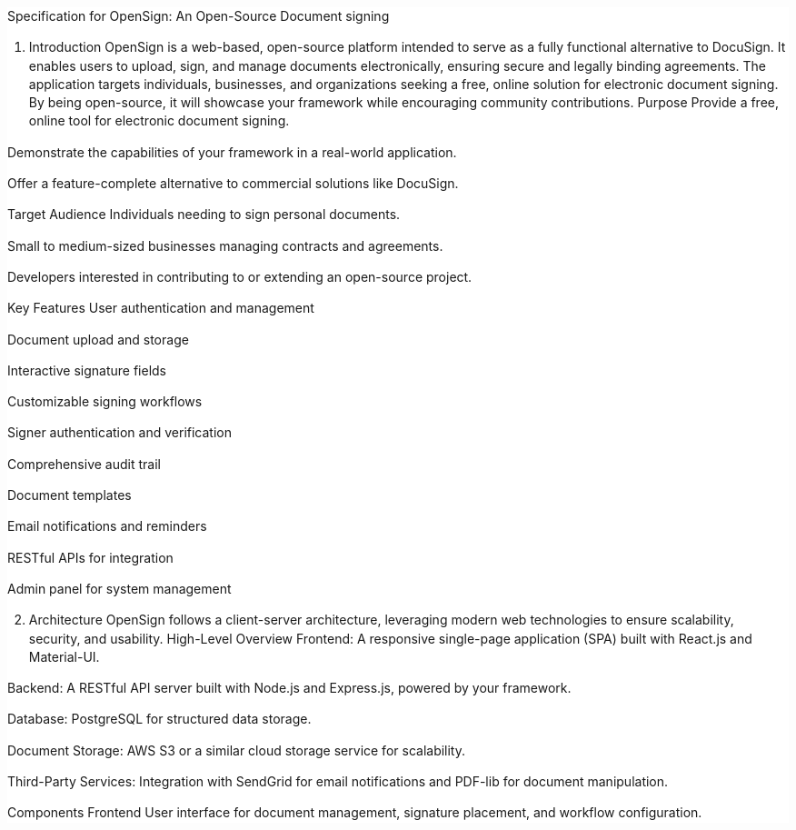 Specification for OpenSign: An Open-Source Document signing

1. Introduction
   OpenSign is a web-based, open-source platform intended to serve as a fully functional alternative to DocuSign. It enables users to upload, sign, and manage documents electronically, ensuring secure and legally binding agreements. The application targets individuals, businesses, and organizations seeking a free, online solution for electronic document signing. By being open-source, it will showcase your framework while encouraging community contributions.
   Purpose
   Provide a free, online tool for electronic document signing.

Demonstrate the capabilities of your framework in a real-world application.

Offer a feature-complete alternative to commercial solutions like DocuSign.

Target Audience
Individuals needing to sign personal documents.

Small to medium-sized businesses managing contracts and agreements.

Developers interested in contributing to or extending an open-source project.

Key Features
User authentication and management

Document upload and storage

Interactive signature fields

Customizable signing workflows

Signer authentication and verification

Comprehensive audit trail

Document templates

Email notifications and reminders

RESTful APIs for integration

Admin panel for system management

2. Architecture
   OpenSign follows a client-server architecture, leveraging modern web technologies to ensure scalability, security, and usability.
   High-Level Overview
   Frontend: A responsive single-page application (SPA) built with React.js and Material-UI.

Backend: A RESTful API server built with Node.js and Express.js, powered by your framework.

Database: PostgreSQL for structured data storage.

Document Storage: AWS S3 or a similar cloud storage service for scalability.

Third-Party Services: Integration with SendGrid for email notifications and PDF-lib for document manipulation.

Components
Frontend
User interface for document management, signature placement, and workflow configuration.
